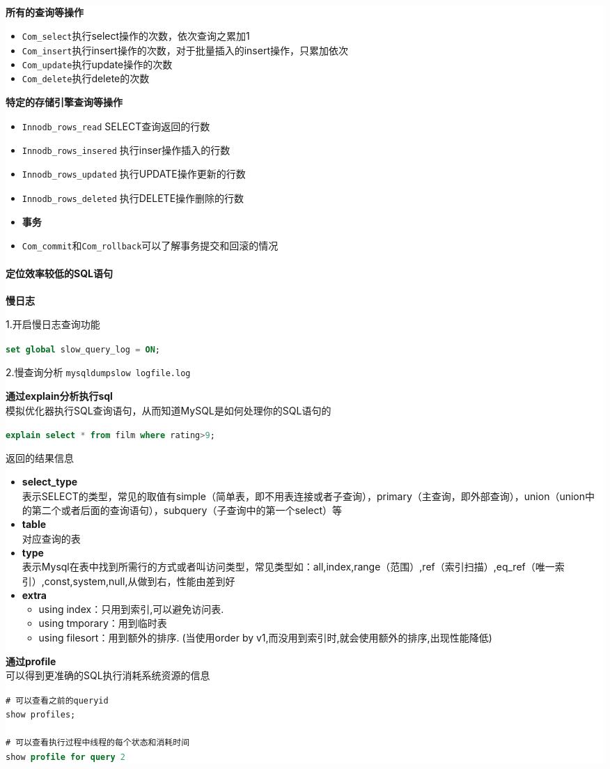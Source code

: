 **所有的查询等操作**

- `Com_select`执行select操作的次数，依次查询之累加1
- `Com_insert`执行insert操作的次数，对于批量插入的insert操作，只累加依次
- `Com_update`执行update操作的次数
- `Com_delete`执行delete的次数

**特定的存储引擎查询等操作**

- `Innodb_rows_read` SELECT查询返回的行数
- `Innodb_rows_insered` 执行inser操作插入的行数
- `Innodb_rows_updated` 执行UPDATE操作更新的行数
- `Innodb_rows_deleted` 执行DELETE操作删除的行数

- **事务**

- `Com_commit`和`Com_rollback`可以了解事务提交和回滚的情况


#### 定位效率较低的SQL语句
	
**慢日志**<br>

1.开启慢日志查询功能

```sql
set global slow_query_log = ON;
```

2.慢查询分析 `mysqldumpslow logfile.log`<br>

**通过explain分析执行sql**<br>
模拟优化器执行SQL查询语句，从而知道MySQL是如何处理你的SQL语句的

```sql
explain select * from film where rating>9;
```
返回的结果信息

- **select_type**<br>表示SELECT的类型，常见的取值有simple（简单表，即不用表连接或者子查询），primary（主查询，即外部查询），union（union中的第二个或者后面的查询语句），subquery（子查询中的第一个select）等
- **table**<br>对应查询的表
- **type**<br>表示Mysql在表中找到所需行的方式或者叫访问类型，常见类型如：all,index,range（范围）,ref（索引扫描）,eq_ref（唯一索引）,const,system,null,从做到右，性能由差到好
- **extra**
    - using index：只用到索引,可以避免访问表. 
	- using tmporary：用到临时表
	- using filesort：用到额外的排序. (当使用order by v1,而没用到索引时,就会使用额外的排序,出现性能降低)	

**通过profile**<br>
可以得到更准确的SQL执行消耗系统资源的信息

```sql
# 可以查看之前的queryid
show profiles;

# 可以查看执行过程中线程的每个状态和消耗时间
show profile for query 2
```
